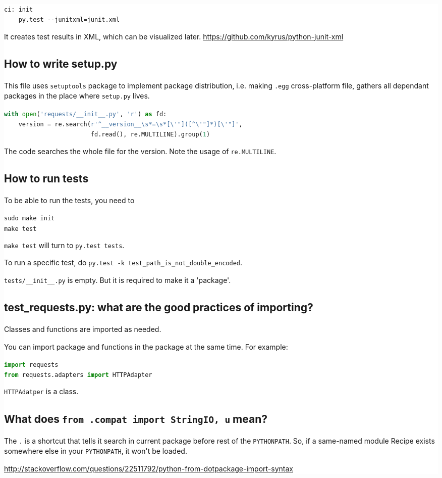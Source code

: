 ```
ci: init
	py.test --junitxml=junit.xml
```

It creates test results in XML, which can be visualized later. https://github.com/kyrus/python-junit-xml

## How to write setup.py

This file uses `setuptools` package to implement package distribution, i.e. making `.egg` cross-platform file, gathers all dependant packages in the place where `setup.py` lives. 

```python
with open('requests/__init__.py', 'r') as fd:
    version = re.search(r'^__version__\s*=\s*[\'"]([^\'"]*)[\'"]',
                        fd.read(), re.MULTILINE).group(1)
```

The code searches the whole file for the version. Note the usage of `re.MULTILINE`.


## How to run tests

To be able to run the tests, you need to 
```text
sudo make init
make test
```

`make test` will turn to `py.test tests`.

To run a specific test, do `py.test -k test_path_is_not_double_encoded`.

`tests/__init__.py` is empty. But it is required to make it a 'package'.

## test_requests.py: what are the good practices of importing?

Classes and functions are imported as needed. 

You can import package and functions in the package at the same time. For example:

```python
import requests
from requests.adapters import HTTPAdapter
```

`HTTPAdatper` is a class.

## What does `from .compat import StringIO, u` mean?

The `.` is a shortcut that tells it search in current package before rest of the `PYTHONPATH`. So, if a same-named module Recipe exists somewhere else in your `PYTHONPATH`, it won't be loaded.

http://stackoverflow.com/questions/22511792/python-from-dotpackage-import-syntax
